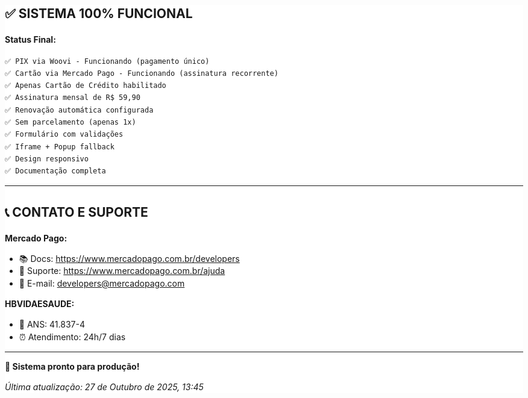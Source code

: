
## ✅ SISTEMA 100% FUNCIONAL

**Status Final:**
```
✅ PIX via Woovi - Funcionando (pagamento único)
✅ Cartão via Mercado Pago - Funcionando (assinatura recorrente)
✅ Apenas Cartão de Crédito habilitado
✅ Assinatura mensal de R$ 59,90
✅ Renovação automática configurada
✅ Sem parcelamento (apenas 1x)
✅ Formulário com validações
✅ Iframe + Popup fallback
✅ Design responsivo
✅ Documentação completa
```

---

## 📞 CONTATO E SUPORTE

**Mercado Pago:**
- 📚 Docs: https://www.mercadopago.com.br/developers
- 💬 Suporte: https://www.mercadopago.com.br/ajuda
- 📧 E-mail: developers@mercadopago.com

**HBVIDAESAUDE:**
- 🏥 ANS: 41.837-4
- ⏰ Atendimento: 24h/7 dias

---

**🎉 Sistema pronto para produção!**

_Última atualização: 27 de Outubro de 2025, 13:45_

